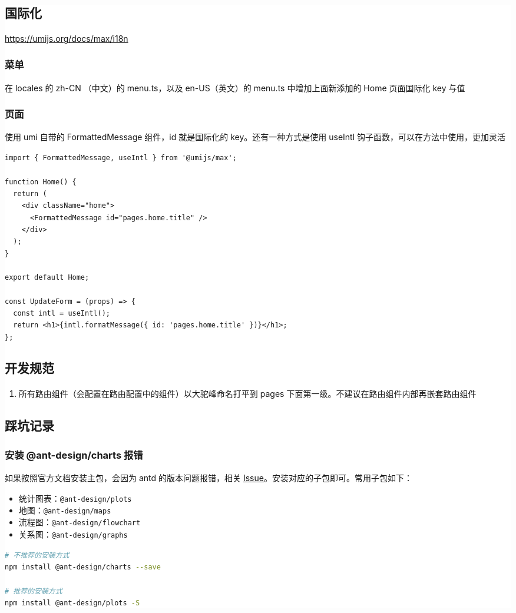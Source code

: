 ## 国际化

<https://umijs.org/docs/max/i18n>

### 菜单

在 locales 的 zh-CN （中文）的 menu.ts，以及 en-US（英文）的 menu.ts 中增加上面新添加的 Home 页面国际化 key 与值

### 页面

使用 umi 自带的 FormattedMessage 组件，id 就是国际化的 key。还有一种方式是使用 useIntl 钩子函数，可以在方法中使用，更加灵活

```tsx
import { FormattedMessage, useIntl } from '@umijs/max';

function Home() {
  return (
    <div className="home">
      <FormattedMessage id="pages.home.title" />
    </div>
  );
}

export default Home;

const UpdateForm = (props) => {
  const intl = useIntl();
  return <h1>{intl.formatMessage({ id: 'pages.home.title' })}</h1>;
};
```

## 开发规范

1. 所有路由组件（会配置在路由配置中的组件）以大驼峰命名打平到 pages 下面第一级。不建议在路由组件内部再嵌套路由组件

## 踩坑记录

### 安装 @ant-design/charts 报错

如果按照官方文档安装主包，会因为 antd 的版本问题报错，相关 [Issue](https://github.com/ant-design/ant-design-charts/issues/1689)。安装对应的子包即可。常用子包如下：

- 统计图表：`@ant-design/plots`
- 地图：`@ant-design/maps`
- 流程图：`@ant-design/flowchart`
- 关系图：`@ant-design/graphs`

```sh
# 不推荐的安装方式
npm install @ant-design/charts --save

# 推荐的安装方式
npm install @ant-design/plots -S
```
